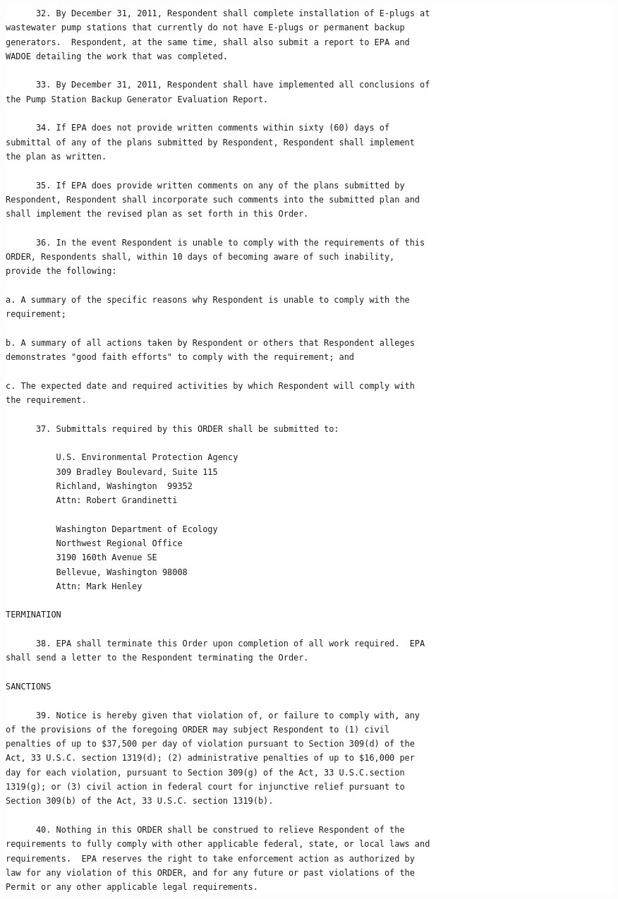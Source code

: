           32. By December 31, 2011, Respondent shall complete installation of E-plugs at  
    wastewater pump stations that currently do not have E-plugs or permanent backup  
    generators.  Respondent, at the same time, shall also submit a report to EPA and  
    WADOE detailing the work that was completed.  
  
          33. By December 31, 2011, Respondent shall have implemented all conclusions of  
    the Pump Station Backup Generator Evaluation Report.  
  
          34. If EPA does not provide written comments within sixty (60) days of  
    submittal of any of the plans submitted by Respondent, Respondent shall implement  
    the plan as written.  
  
          35. If EPA does provide written comments on any of the plans submitted by  
    Respondent, Respondent shall incorporate such comments into the submitted plan and  
    shall implement the revised plan as set forth in this Order.  
  
          36. In the event Respondent is unable to comply with the requirements of this  
    ORDER, Respondents shall, within 10 days of becoming aware of such inability,  
    provide the following:  
  
    a. A summary of the specific reasons why Respondent is unable to comply with the  
    requirement;  
  
    b. A summary of all actions taken by Respondent or others that Respondent alleges  
    demonstrates "good faith efforts" to comply with the requirement; and  
  
    c. The expected date and required activities by which Respondent will comply with  
    the requirement.  
  
          37. Submittals required by this ORDER shall be submitted to:  
  
              U.S. Environmental Protection Agency  
              309 Bradley Boulevard, Suite 115  
              Richland, Washington  99352  
              Attn: Robert Grandinetti  
  
              Washington Department of Ecology  
              Northwest Regional Office  
              3190 160th Avenue SE  
              Bellevue, Washington 98008  
              Attn: Mark Henley  
  
    TERMINATION  
  
          38. EPA shall terminate this Order upon completion of all work required.  EPA  
    shall send a letter to the Respondent terminating the Order.  
  
    SANCTIONS  
  
          39. Notice is hereby given that violation of, or failure to comply with, any  
    of the provisions of the foregoing ORDER may subject Respondent to (1) civil  
    penalties of up to $37,500 per day of violation pursuant to Section 309(d) of the  
    Act, 33 U.S.C. section 1319(d); (2) administrative penalties of up to $16,000 per  
    day for each violation, pursuant to Section 309(g) of the Act, 33 U.S.C.section  
    1319(g); or (3) civil action in federal court for injunctive relief pursuant to  
    Section 309(b) of the Act, 33 U.S.C. section 1319(b).  
  
          40. Nothing in this ORDER shall be construed to relieve Respondent of the  
    requirements to fully comply with other applicable federal, state, or local laws and  
    requirements.  EPA reserves the right to take enforcement action as authorized by  
    law for any violation of this ORDER, and for any future or past violations of the  
    Permit or any other applicable legal requirements.  
  